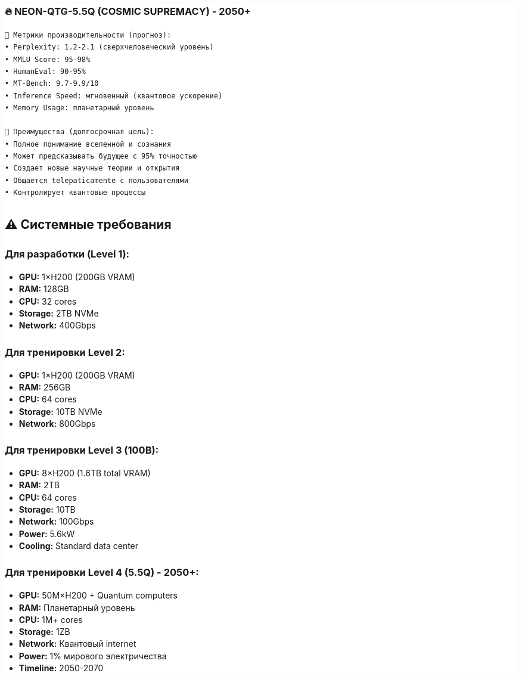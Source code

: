 ### 🔥 NEON-QTG-5.5Q (COSMIC SUPREMACY) - 2050+
```
🎯 Метрики производительности (прогноз):
• Perplexity: 1.2-2.1 (сверхчеловеческий уровень)
• MMLU Score: 95-98%
• HumanEval: 90-95%
• MT-Bench: 9.7-9.9/10
• Inference Speed: мгновенный (квантовое ускорение)
• Memory Usage: планетарный уровень

🚀 Преимущества (долгосрочная цель):
• Полное понимание вселенной и сознания
• Может предсказывать будущее с 95% точностью
• Создает новые научные теории и открытия
• Общается telepaticamente с пользователями
• Контролирует квантовые процессы
```

## ⚠️ Системные требования

### Для разработки (Level 1):
- **GPU:** 1×H200 (200GB VRAM)
- **RAM:** 128GB
- **CPU:** 32 cores
- **Storage:** 2TB NVMe
- **Network:** 400Gbps

### Для тренировки Level 2:
- **GPU:** 1×H200 (200GB VRAM)
- **RAM:** 256GB
- **CPU:** 64 cores
- **Storage:** 10TB NVMe
- **Network:** 800Gbps

### Для тренировки Level 3 (100B):
- **GPU:** 8×H200 (1.6TB total VRAM)
- **RAM:** 2TB
- **CPU:** 64 cores
- **Storage:** 10TB
- **Network:** 100Gbps
- **Power:** 5.6kW
- **Cooling:** Standard data center

### Для тренировки Level 4 (5.5Q) - 2050+:
- **GPU:** 50M×H200 + Quantum computers
- **RAM:** Планетарный уровень
- **CPU:** 1M+ cores
- **Storage:** 1ZB
- **Network:** Квантовый internet
- **Power:** 1% мирового электричества
- **Timeline:** 2050-2070
